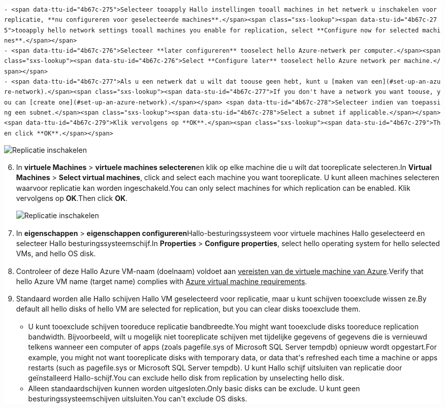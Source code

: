     - <span data-ttu-id="4b67c-275">Selecteer tooapply Hallo instellingen tooall machines in het netwerk u inschakelen voor replicatie, **nu configureren voor geselecteerde machines**.</span><span class="sxs-lookup"><span data-stu-id="4b67c-275">tooapply hello network settings tooall machines you enable for replication, select **Configure now for selected machines**.</span></span>
    - <span data-ttu-id="4b67c-276">Selecteer **later configureren** tooselect hello Azure-netwerk per computer.</span><span class="sxs-lookup"><span data-stu-id="4b67c-276">Select **Configure later** tooselect hello Azure network per machine.</span></span>
    - <span data-ttu-id="4b67c-277">Als u een netwerk dat u wilt dat toouse geen hebt, kunt u [maken van een](#set-up-an-azure-network).</span><span class="sxs-lookup"><span data-stu-id="4b67c-277">If you don't have a network you want toouse, you can [create one](#set-up-an-azure-network).</span></span> <span data-ttu-id="4b67c-278">Selecteer indien van toepassing een subnet.</span><span class="sxs-lookup"><span data-stu-id="4b67c-278">Select a subnet if applicable.</span></span> <span data-ttu-id="4b67c-279">Klik vervolgens op **OK**.</span><span class="sxs-lookup"><span data-stu-id="4b67c-279">Then click **OK**.</span></span>

   ![Replicatie inschakelen](./media/site-recovery-hyper-v-site-to-azure/enable-replication11.png)

6. <span data-ttu-id="4b67c-281">In **virtuele Machines** > **virtuele machines selecteren**en klik op elke machine die u wilt dat tooreplicate selecteren.</span><span class="sxs-lookup"><span data-stu-id="4b67c-281">In **Virtual Machines** > **Select virtual machines**, click and select each machine you want tooreplicate.</span></span> <span data-ttu-id="4b67c-282">U kunt alleen machines selecteren waarvoor replicatie kan worden ingeschakeld.</span><span class="sxs-lookup"><span data-stu-id="4b67c-282">You can only select machines for which replication can be enabled.</span></span> <span data-ttu-id="4b67c-283">Klik vervolgens op **OK**.</span><span class="sxs-lookup"><span data-stu-id="4b67c-283">Then click **OK**.</span></span>

    ![Replicatie inschakelen](./media/site-recovery-hyper-v-site-to-azure/enable-replication5-for-exclude-disk.png)

7. <span data-ttu-id="4b67c-285">In **eigenschappen** > **eigenschappen configureren**Hallo-besturingssysteem voor virtuele machines Hallo geselecteerd en selecteer Hallo besturingssysteemschijf.</span><span class="sxs-lookup"><span data-stu-id="4b67c-285">In **Properties** > **Configure properties**, select hello operating system for hello selected VMs, and hello OS disk.</span></span>
8. <span data-ttu-id="4b67c-286">Controleer of deze Hallo Azure VM-naam (doelnaam) voldoet aan [vereisten van de virtuele machine van Azure](site-recovery-support-matrix-to-azure.md#failed-over-azure-vm-requirements).</span><span class="sxs-lookup"><span data-stu-id="4b67c-286">Verify that hello Azure VM name (target name) complies with [Azure virtual machine requirements](site-recovery-support-matrix-to-azure.md#failed-over-azure-vm-requirements).</span></span>
9. <span data-ttu-id="4b67c-287">Standaard worden alle Hallo schijven Hallo VM geselecteerd voor replicatie, maar u kunt schijven tooexclude wissen ze.</span><span class="sxs-lookup"><span data-stu-id="4b67c-287">By default all hello disks of hello VM are selected for replication, but you can clear disks tooexclude them.</span></span>
    - <span data-ttu-id="4b67c-288">U kunt tooexclude schijven tooreduce replicatie bandbreedte.</span><span class="sxs-lookup"><span data-stu-id="4b67c-288">You might want tooexclude disks tooreduce replication bandwidth.</span></span> <span data-ttu-id="4b67c-289">Bijvoorbeeld, wilt u mogelijk niet tooreplicate schijven met tijdelijke gegevens of gegevens die is vernieuwd telkens wanneer een computer of apps (zoals pagefile.sys of Microsoft SQL Server tempdb) opnieuw wordt opgestart.</span><span class="sxs-lookup"><span data-stu-id="4b67c-289">For example, you might not want tooreplicate disks with temporary data, or data that's refreshed each time a machine or apps restarts (such as pagefile.sys or Microsoft SQL Server tempdb).</span></span> <span data-ttu-id="4b67c-290">U kunt Hallo schijf uitsluiten van replicatie door geïnstalleerd Hallo-schijf.</span><span class="sxs-lookup"><span data-stu-id="4b67c-290">You can exclude hello disk from replication by unselecting hello disk.</span></span>
    - <span data-ttu-id="4b67c-291">Alleen standaardschijven kunnen worden uitgesloten.</span><span class="sxs-lookup"><span data-stu-id="4b67c-291">Only basic disks can be exclude.</span></span> <span data-ttu-id="4b67c-292">U kunt geen besturingssysteemschijven uitsluiten.</span><span class="sxs-lookup"><span data-stu-id="4b67c-292">You can't exclude OS disks.</span></span>